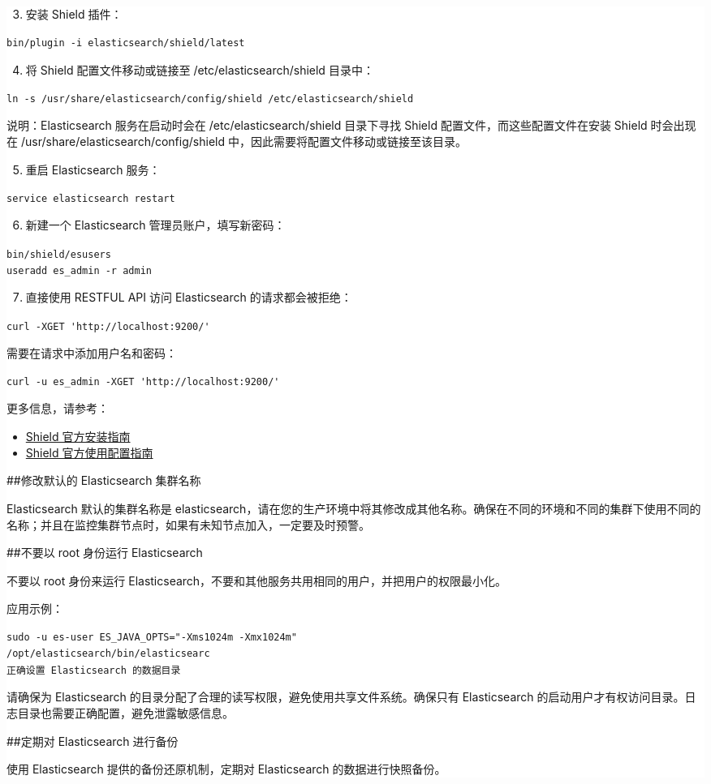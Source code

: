 3. 安装 Shield 插件：
```
bin/plugin -i elasticsearch/shield/latest
```

4. 将 Shield 配置文件移动或链接至 /etc/elasticsearch/shield 目录中：
```
ln -s /usr/share/elasticsearch/config/shield /etc/elasticsearch/shield
```
说明：Elasticsearch 服务在启动时会在 /etc/elasticsearch/shield 目录下寻找 Shield 配置文件，而这些配置文件在安装 Shield 时会出现在 /usr/share/elasticsearch/config/shield 中，因此需要将配置文件移动或链接至该目录。

5. 重启 Elasticsearch 服务：
```
service elasticsearch restart
```

6. 新建一个 Elasticsearch 管理员账户，填写新密码：
```
bin/shield/esusers
useradd es_admin -r admin
```

7. 直接使用 RESTFUL API 访问 Elasticsearch 的请求都会被拒绝：
```
curl -XGET 'http://localhost:9200/'
```
需要在请求中添加用户名和密码：
```
curl -u es_admin -XGET 'http://localhost:9200/'
```

更多信息，请参考：

- [Shield 官方安装指南](https://www.elastic.co/downloads/shield?spm=5176.7749913.2.5.AZI2Dw)
- [Shield 官方使用配置指南](https://www.elastic.co/guide/en/shield/current/getting-started.html?spm=5176.7749913.2.6.AZI2Dw)


##修改默认的 Elasticsearch 集群名称

Elasticsearch 默认的集群名称是 elasticsearch，请在您的生产环境中将其修改成其他名称。确保在不同的环境和不同的集群下使用不同的名称；并且在监控集群节点时，如果有未知节点加入，一定要及时预警。

##不要以 root 身份运行 Elasticsearch

不要以 root 身份来运行 Elasticsearch，不要和其他服务共用相同的用户，并把用户的权限最小化。

应用示例：

```
sudo -u es-user ES_JAVA_OPTS="-Xms1024m -Xmx1024m"
/opt/elasticsearch/bin/elasticsearc
正确设置 Elasticsearch 的数据目录
```

请确保为 Elasticsearch 的目录分配了合理的读写权限，避免使用共享文件系统。确保只有 Elasticsearch 的启动用户才有权访问目录。日志目录也需要正确配置，避免泄露敏感信息。

##定期对 Elasticsearch 进行备份

使用 Elasticsearch 提供的备份还原机制，定期对 Elasticsearch 的数据进行快照备份。
